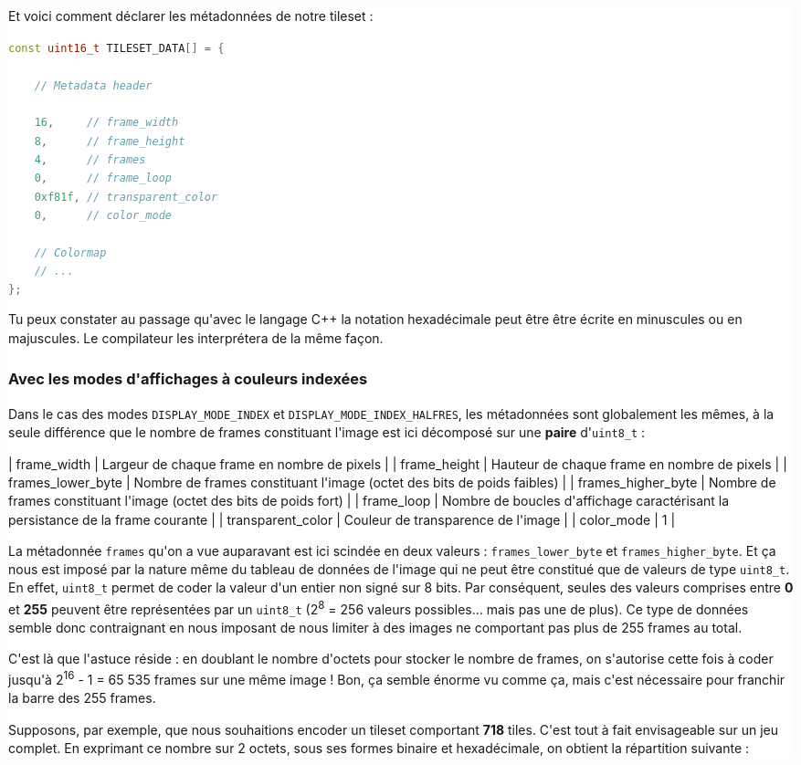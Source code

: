 Et voici comment déclarer les métadonnées de notre tileset :

```cpp
const uint16_t TILESET_DATA[] = {

    // Metadata header

    16,     // frame_width
    8,      // frame_height
    4,      // frames
    0,      // frame_loop
    0xf81f, // transparent_color
    0,      // color_mode
    
    // Colormap
    // ...
};
```

Tu peux constater au passage qu'avec le langage C++ la notation hexadécimale peut être être écrite en minuscules ou en majuscules. Le compilateur les interprétera de la même façon.


### Avec les modes d'affichages à couleurs indexées

Dans le cas des modes `DISPLAY_MODE_INDEX` et `DISPLAY_MODE_INDEX_HALFRES`, les métadonnées sont globalement les mêmes, à la seule différence que le nombre de frames constituant l'image est ici décomposé sur une **paire** d'`uint8_t` :

| frame_width        | Largeur de chaque frame en nombre de pixels                                     |
| frame_height       | Hauteur de chaque frame en nombre de pixels                                     |
| frames_lower_byte  | Nombre de frames constituant l'image (octet des bits de poids faibles)          |
| frames_higher_byte | Nombre de frames constituant l'image (octet des bits de poids fort)             |
| frame_loop         | Nombre de boucles d'affichage caractérisant la persistance de la frame courante |
| transparent_color  | Couleur de transparence de l'image                                              |
| color_mode         | 1                                                                               |

La métadonnée `frames` qu'on a vue auparavant est ici scindée en deux valeurs : `frames_lower_byte` et `frames_higher_byte`. Et ça nous est imposé par la nature même du tableau de données de l'image qui ne peut être constitué que de valeurs de type `uint8_t`. En effet, `uint8_t` permet de coder la valeur d'un entier non signé sur 8 bits. Par conséquent, seules des valeurs comprises entre **0** et **255** peuvent être représentées par un `uint8_t` (2<sup>8</sup> = 256 valeurs possibles… mais pas une de plus). Ce type de données semble donc contraignant en nous imposant de nous limiter à des images ne comportant pas plus de 255 frames au total.

C'est là que l'astuce réside : en doublant le nombre d'octets pour stocker le nombre de frames, on s'autorise cette fois à coder jusqu'à 2<sup>16</sup> - 1 = 65 535 frames sur une même image ! Bon, ça semble énorme vu comme ça, mais c'est nécessaire pour franchir la barre des 255 frames.

Supposons, par exemple, que nous souhaitions encoder un tileset comportant **718** tiles. C'est tout à fait envisageable sur un jeu complet. En exprimant ce nombre sur 2 octets, sous ses formes binaire et hexadécimale, on obtient la répartition suivante :
